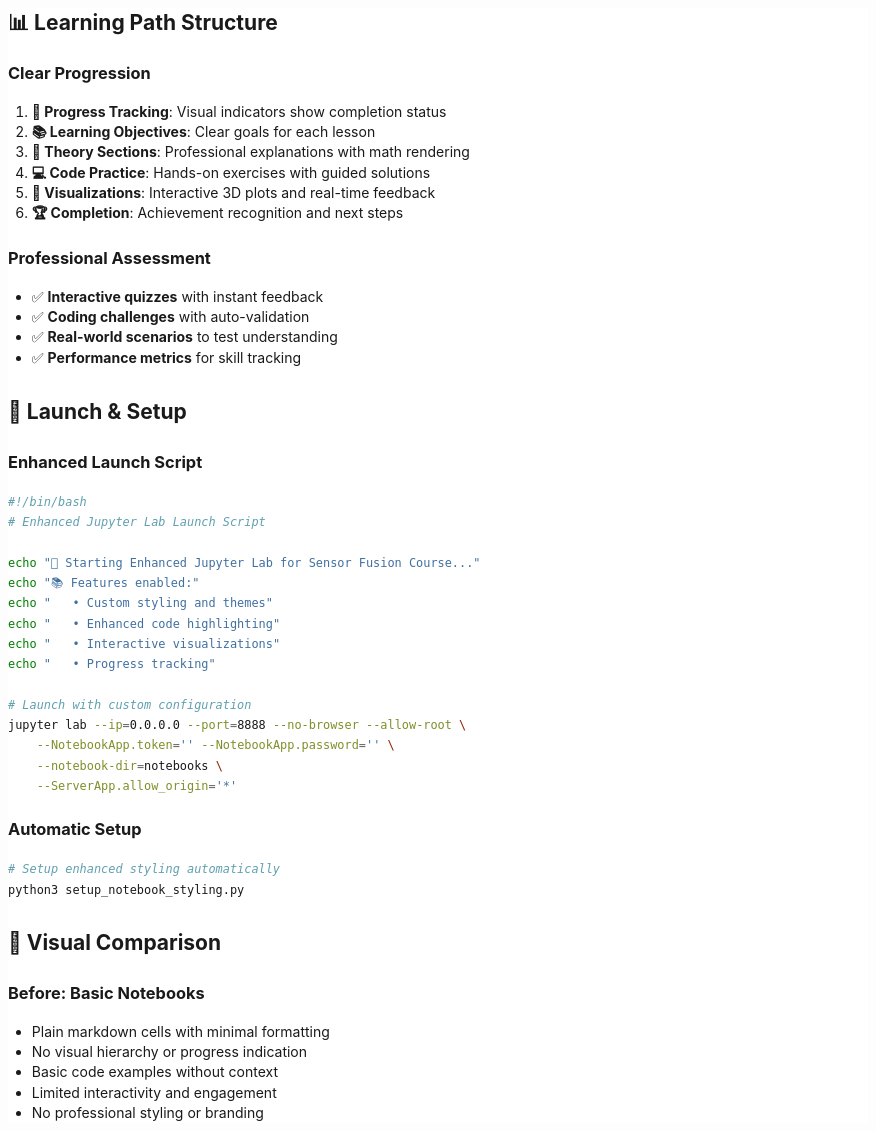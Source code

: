 ## 📊 Learning Path Structure

### **Clear Progression**
1. **🎯 Progress Tracking**: Visual indicators show completion status
2. **📚 Learning Objectives**: Clear goals for each lesson  
3. **🔬 Theory Sections**: Professional explanations with math rendering
4. **💻 Code Practice**: Hands-on exercises with guided solutions
5. **🎨 Visualizations**: Interactive 3D plots and real-time feedback
6. **🏆 Completion**: Achievement recognition and next steps

### **Professional Assessment**
- ✅ **Interactive quizzes** with instant feedback
- ✅ **Coding challenges** with auto-validation
- ✅ **Real-world scenarios** to test understanding
- ✅ **Performance metrics** for skill tracking

## 🚀 Launch & Setup

### **Enhanced Launch Script**
```bash
#!/bin/bash
# Enhanced Jupyter Lab Launch Script

echo "🚀 Starting Enhanced Jupyter Lab for Sensor Fusion Course..."
echo "📚 Features enabled:"
echo "   • Custom styling and themes"
echo "   • Enhanced code highlighting" 
echo "   • Interactive visualizations"
echo "   • Progress tracking"

# Launch with custom configuration
jupyter lab --ip=0.0.0.0 --port=8888 --no-browser --allow-root \
    --NotebookApp.token='' --NotebookApp.password='' \
    --notebook-dir=notebooks \
    --ServerApp.allow_origin='*'
```

### **Automatic Setup**
```python
# Setup enhanced styling automatically
python3 setup_notebook_styling.py
```

## 🎨 Visual Comparison

### **Before: Basic Notebooks**
- Plain markdown cells with minimal formatting
- No visual hierarchy or progress indication
- Basic code examples without context
- Limited interactivity and engagement
- No professional styling or branding
